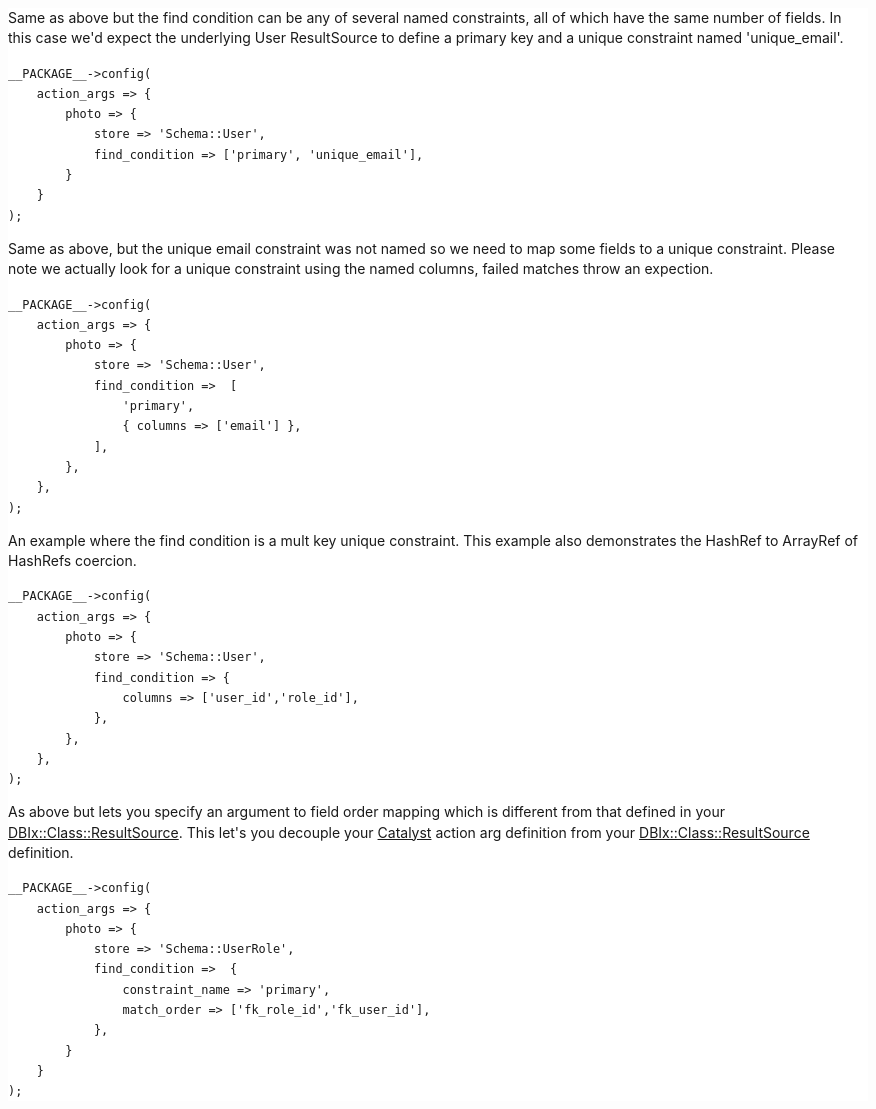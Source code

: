 Same as above but the find condition can be any of several named constraints, 
all of which have the same number of fields.  In this case we'd expect the 
underlying User ResultSource to define a primary key and a unique constraint
named 'unique_email'.

    __PACKAGE__->config(
        action_args => {
            photo => {
                store => 'Schema::User',
                find_condition => ['primary', 'unique_email'],
            }
        }
    );

Same as above, but the unique email constraint was not named so we need to map
some fields to a unique constraint.  Please note we actually look for a unique
constraint using the named columns, failed matches throw an expection.

    __PACKAGE__->config(
        action_args => {
            photo => {
                store => 'Schema::User',
                find_condition =>  [
                    'primary', 
                    { columns => ['email'] },
                ],
            },
        },
    );

An example where the find condition is a mult key unique constraint.  This
example also demonstrates the HashRef to ArrayRef of HashRefs coercion.

    __PACKAGE__->config(
        action_args => {
            photo => {
                store => 'Schema::User',
                find_condition => {
                    columns => ['user_id','role_id'],
                },
            },
        },
    );

As above but lets you specify an argument to field order mapping which is
different from that defined in your [DBIx::Class::ResultSource](http://search.cpan.org/perldoc?DBIx::Class::ResultSource).  This let's
you decouple your [Catalyst](http://search.cpan.org/perldoc?Catalyst) action arg definition from your [DBIx::Class::ResultSource](http://search.cpan.org/perldoc?DBIx::Class::ResultSource)
definition.

    __PACKAGE__->config(
        action_args => {
            photo => {
                store => 'Schema::UserRole',
                find_condition =>  {
                    constraint_name => 'primary',
                    match_order => ['fk_role_id','fk_user_id'],
                },
            }
        }
    );
